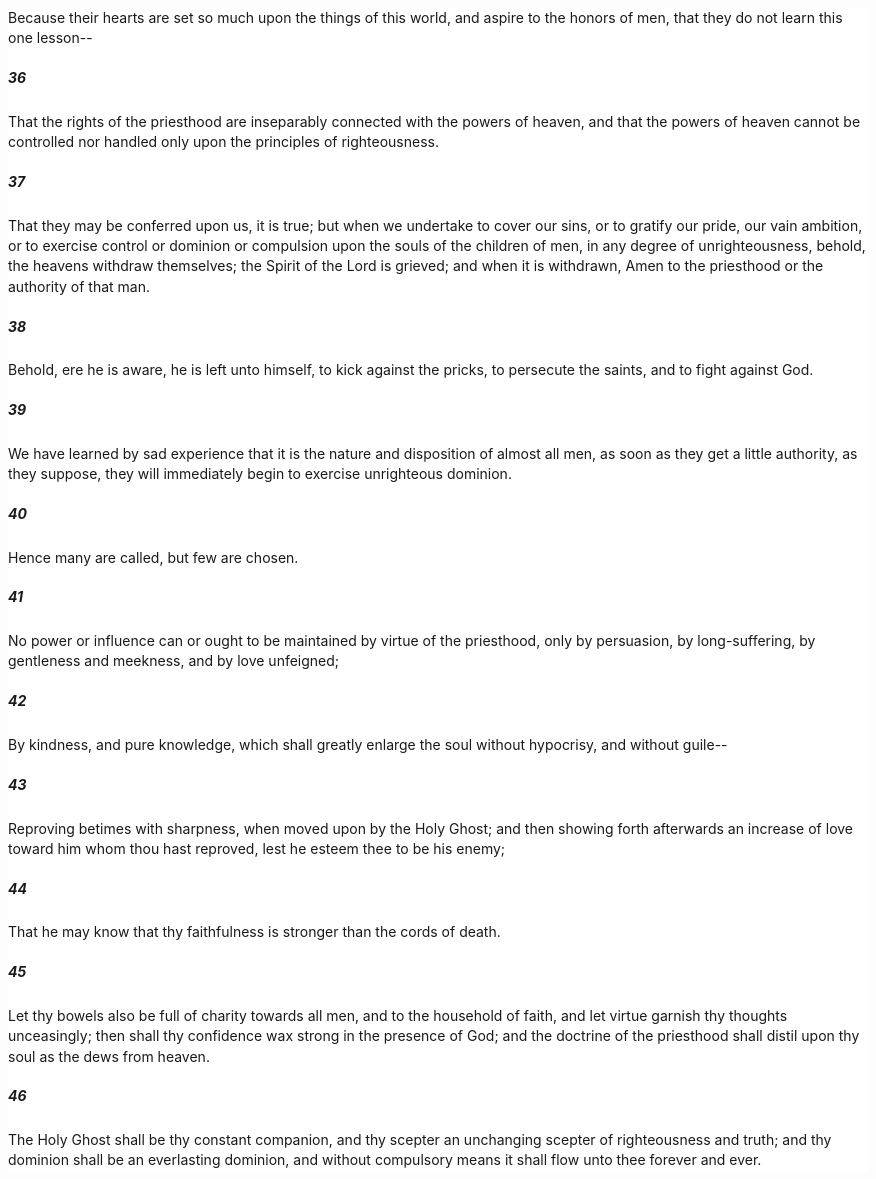  Because their hearts are set so much upon the things of this world, and aspire to the honors of men, that they do not learn this one lesson--
##### 36
 That the rights of the priesthood are inseparably connected with the powers of heaven, and that the powers of heaven cannot be controlled nor handled only upon the principles of righteousness.
##### 37
 That they may be conferred upon us, it is true; but when we undertake to cover our sins, or to gratify our pride, our vain ambition, or to exercise control or dominion or compulsion upon the souls of the children of men, in any degree of unrighteousness, behold, the heavens withdraw themselves; the Spirit of the Lord is grieved; and when it is withdrawn, Amen to the priesthood or the authority of that man.
##### 38
 Behold, ere he is aware, he is left unto himself, to kick against the pricks, to persecute the saints, and to fight against God.
##### 39
 We have learned by sad experience that it is the nature and disposition of almost all men, as soon as they get a little authority, as they suppose, they will immediately begin to exercise unrighteous dominion.
##### 40
 Hence many are called, but few are chosen.
##### 41
 No power or influence can or ought to be maintained by virtue of the priesthood, only by persuasion, by long-suffering, by gentleness and meekness, and by love unfeigned;
##### 42
 By kindness, and pure knowledge, which shall greatly enlarge the soul without hypocrisy, and without guile--
##### 43
 Reproving betimes with sharpness, when moved upon by the Holy Ghost; and then showing forth afterwards an increase of love toward him whom thou hast reproved, lest he esteem thee to be his enemy;
##### 44
 That he may know that thy faithfulness is stronger than the cords of death.
##### 45
 Let thy bowels also be full of charity towards all men, and to the household of faith, and let virtue garnish thy thoughts unceasingly; then shall thy confidence wax strong in the presence of God; and the doctrine of the priesthood shall distil upon thy soul as the dews from heaven.
##### 46
 The Holy Ghost shall be thy constant companion, and thy scepter an unchanging scepter of righteousness and truth; and thy dominion shall be an everlasting dominion, and without compulsory means it shall flow unto thee forever and ever.
